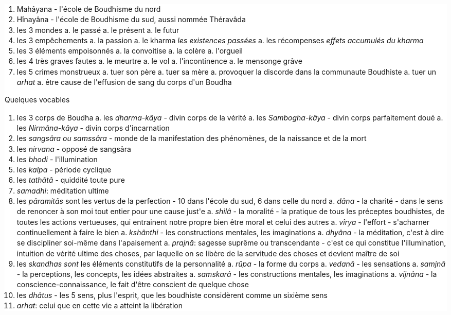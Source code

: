1. Mahâyana - l'école de Boudhisme du nord
1. Hînayâna - l'école de Boudhisme du sud, aussi nommée Théravâda
1. les 3 mondes
     a. le passé
     a. le présent
     a. le futur
1. les 3 empêchements
     a. la passion
     a. le kharma <cite class='comment'>les existences passées</cite>
     a. les récompenses <cite class='comment'>effets accumulés du kharma</cite>
1. les 3 éléments empoisonnés
     a. la convoitise
     a. la colère
     a. l'orgueil
1. les 4 très graves fautes
     a. le meurtre
     a. le vol
     a. l'incontinence
     a. le mensonge grâve
1. les 5 crimes monstrueux
     a. tuer son père
     a. tuer sa mère
     a. provoquer la discorde dans la communaute Boudhiste
     a. tuer un <cite class='it'>arhat</cite> 
     a. être cause de l'effusion de sang du corps d'un Boudha    
    
    
Quelques vocables

1. les 3 corps de Boudha 
     a. les <cite class='it'>dharma-kâya</cite> - divin corps de la vérité
     a. les <cite class='it'>Sambogha-kâya</cite> - divin corps parfaitement doué
     a. les <cite class='it'>Nirmâna-kâya</cite> - divin corps d'incarnation
1. les <cite class='it'>sangsâra ou samssâra</cite> - monde de la manifestation des phénomènes, de la naissance et de la mort
1. les <cite class='it'>nirvana</cite> - opposé de sangsâra
1. les <cite class='it'>bhodi</cite> - l'illumination
1. les <cite class='it'>kalpa</cite> - période cyclique
1. les <cite class='it'>tathâtâ</cite> - quiddité toute pure
1. <cite class='it'>samadhi</cite>: méditation ultime
1. les <cite class='it'>pâramitâs</cite> sont les vertus de la perfection - 10 dans l'école du sud, 6 dans celle du nord
     a. <cite class='it'>dâna</cite> - la charité - dans le sens de renoncer à son moi tout entier pour une cause just'e
     a. <cite class='it'>shilâ</cite> - la moralité - la pratique de tous les préceptes boudhistes, de toutes les actions vertueuses, qui entrainent notre propre bien être moral et celui des autres
     a. <cite class='it'>vîrya</cite> - l'effort - s'acharner continuellement à faire le bien
     a. <cite class='it'>kshânthi</cite> - les constructions mentales, les imaginations
     a. <cite class='it'>dhyâna</cite> - la méditation, c'est à dire se discipliner soi-même dans l'apaisement
     a. <cite class='it'>prajnâ</cite>: sagesse suprême ou transcendante - c'est ce qui constitue l'illumination, intuition de vérité ultime des choses, par laquelle on se libère de la servitude des choses et devient maître de soi
1. les <cite class='it'>skandhas sont</cite> les éléments constitutifs de la personnalité
     a. <cite class='it'>rûpa</cite> - la forme du corps
     a. <cite class='it'>vedanâ</cite> - les sensations
     a. <cite class='it'>samjnâ</cite> - la perceptions, les concepts, les idées abstraites
     a. <cite class='it'>samskarâ</cite> - les constructions mentales, les imaginations
     a. <cite class='it'>vijnâna</cite> - la conscience-connaissance, le fait d'être conscient de quelque chose
1. les <cite class='it'>dhâtus</cite> - les 5 sens, plus l'esprit, que les boudhiste considèrent comme un sixième sens
1. <cite class='it'>arhat</cite>: celui que en cette vie a atteint la libération



